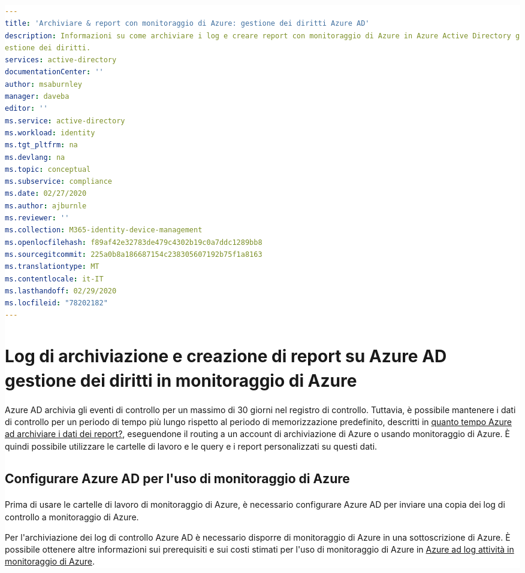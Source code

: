 ```yaml
---
title: 'Archiviare & report con monitoraggio di Azure: gestione dei diritti Azure AD'
description: Informazioni su come archiviare i log e creare report con monitoraggio di Azure in Azure Active Directory gestione dei diritti.
services: active-directory
documentationCenter: ''
author: msaburnley
manager: daveba
editor: ''
ms.service: active-directory
ms.workload: identity
ms.tgt_pltfrm: na
ms.devlang: na
ms.topic: conceptual
ms.subservice: compliance
ms.date: 02/27/2020
ms.author: ajburnle
ms.reviewer: ''
ms.collection: M365-identity-device-management
ms.openlocfilehash: f89af42e32783de479c4302b19c0a7ddc1289bb8
ms.sourcegitcommit: 225a0b8a186687154c238305607192b75f1a8163
ms.translationtype: MT
ms.contentlocale: it-IT
ms.lasthandoff: 02/29/2020
ms.locfileid: "78202182"
---
```

# <a name="archive-logs-and-reporting-on-azure-ad-entitlement-management-in-azure-monitor"></a>Log di archiviazione e creazione di report su Azure AD gestione dei diritti in monitoraggio di Azure

Azure AD archivia gli eventi di controllo per un massimo di 30 giorni nel registro di controllo. Tuttavia, è possibile mantenere i dati di controllo per un periodo di tempo più lungo rispetto al periodo di memorizzazione predefinito, descritti in [quanto tempo Azure ad archiviare i dati dei report?](../reports-monitoring/reference-reports-data-retention.md), eseguendone il routing a un account di archiviazione di Azure o usando monitoraggio di Azure. È quindi possibile utilizzare le cartelle di lavoro e le query e i report personalizzati su questi dati.


## <a name="configure-azure-ad-to-use-azure-monitor"></a>Configurare Azure AD per l'uso di monitoraggio di Azure
Prima di usare le cartelle di lavoro di monitoraggio di Azure, è necessario configurare Azure AD per inviare una copia dei log di controllo a monitoraggio di Azure.

Per l'archiviazione dei log di controllo Azure AD è necessario disporre di monitoraggio di Azure in una sottoscrizione di Azure. È possibile ottenere altre informazioni sui prerequisiti e sui costi stimati per l'uso di monitoraggio di Azure in [Azure ad log attività in monitoraggio di Azure](../reports-monitoring/concept-activity-logs-azure-monitor.md).
